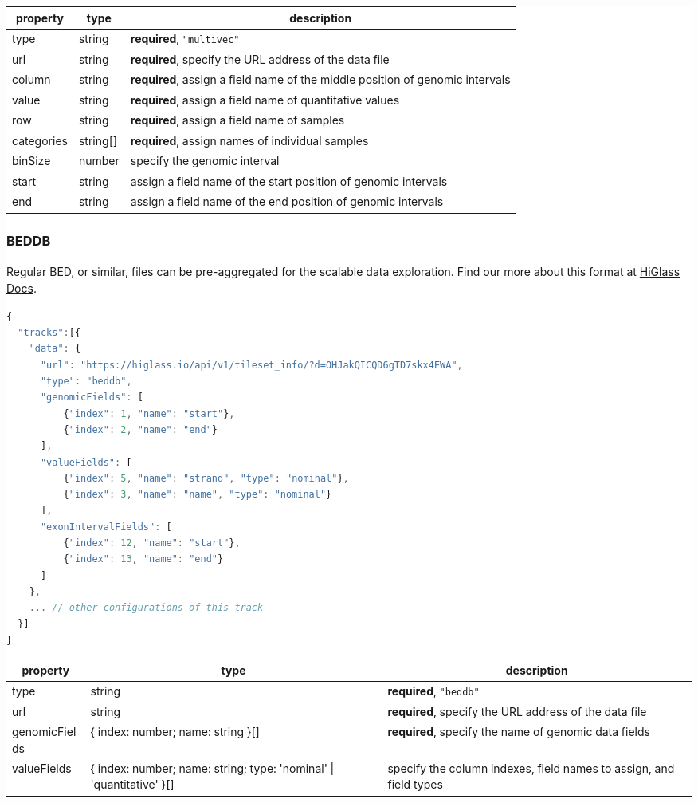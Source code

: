 | property   | type     | description                                            |
| ---------- | -------- | ------------------------------------------------------ |
| type       | string   | **required**, `"multivec"`                             |
| url        | string   | **required**, specify the URL address of the data file |
| column   | string | **required**, assign a field name of the middle position of genomic intervals |
| value    | string | **required**, assign a field name of quantitative values   |
| row        | string   | **required**, assign a field name of samples           |
| categories | string[] | **required**, assign names of individual samples             |
| binSize        | number   | specify the genomic interval                       |
| start    | string | assign a field name of the start position of genomic intervals |
| end      | string | assign a field name of the end position of genomic intervals |

### BEDDB
Regular BED, or similar, files can be pre-aggregated for the scalable data exploration. Find our more about this format at [HiGlass Docs](https://docs.higlass.io/data_preparation.html#bed-files).

```javascript
{
  "tracks":[{
    "data": {
      "url": "https://higlass.io/api/v1/tileset_info/?d=OHJakQICQD6gTD7skx4EWA",
      "type": "beddb",
      "genomicFields": [
          {"index": 1, "name": "start"},
          {"index": 2, "name": "end"}
      ],
      "valueFields": [
          {"index": 5, "name": "strand", "type": "nominal"},
          {"index": 3, "name": "name", "type": "nominal"}
      ],
      "exonIntervalFields": [
          {"index": 12, "name": "start"},
          {"index": 13, "name": "end"}
      ]
    },
    ... // other configurations of this track
  }]
}
```

| property           | type                                                                 | description                                            |
| ------------------ | -------------------------------------------------------------------- | ------------------------------------------------------ |
| type               | string                                                               | **required**, `"beddb"`                                |
| url                | string                                                               | **required**, specify the URL address of the data file |
| genomicFields      | { index: number; name: string }[]                                    | **required**, specify the name of genomic data fields  |
| valueFields        | { index: number; name: string; type: 'nominal' \| 'quantitative' }[] | specify the column indexes, field names to assign, and field types                                                     |
